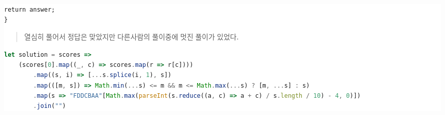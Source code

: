   ```
  return answer;
}
```

> 열심히 풀어서 정답은 맞았지만 다른사람의 풀이중에 멋진 풀이가 있었다.

```javascript
let solution = scores =>
    (scores[0].map((_, c) => scores.map(r => r[c])))
        .map((s, i) => [...s.splice(i, 1), s])
        .map(([m, s]) => Math.min(...s) <= m && m <= Math.max(...s) ? [m, ...s] : s)
        .map(s => "FDDCBAA"[Math.max(parseInt(s.reduce((a, c) => a + c) / s.length / 10) - 4, 0)])
        .join("")
```

